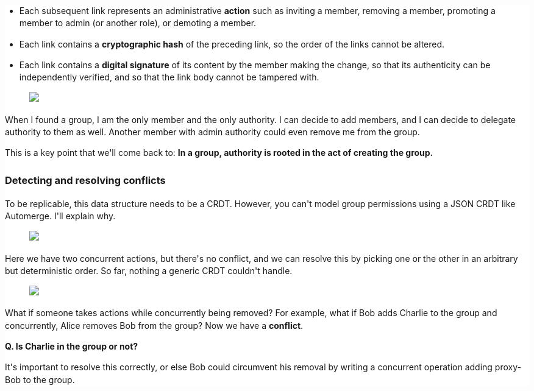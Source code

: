 - Each subsequent link represents an administrative **action** such as inviting a member, removing a
  member, promoting a member to admin (or another role), or demoting a member.

- Each link contains a **cryptographic hash** of the preceding link, so the order of the links
  cannot be altered.

- Each link contains a **digital signature** of its content by the member making the change, so that
  its authenticity can be independently verified, and so that the link body cannot be tampered with.

<figure className="figure-xl">

![]($$/signature-graph-8.png)

</figure>

When I found a group, I am the only member and the only authority. I can decide to add members, and
I can decide to delegate authority to them as well. Another member with admin authority could even
remove me from the group.

This is a key point that we'll come back to: **In a group, authority is rooted in the act of
creating the group.**

### Detecting and resolving conflicts

To be replicable, this data structure needs to be a CRDT. However, you can't model group permissions
using a JSON CRDT like Automerge. I'll explain why.

<figure className="">

![]($$/concurrency-no-conflict.png)

</figure>

Here we have two concurrent actions, but there's no conflict, and we can resolve this by picking one
or the other in an arbitrary but deterministic order. So far, nothing a generic CRDT couldn't handle.

<figure className="">

![]($$/concurrency-conflict.png)

</figure>

What if someone takes actions while concurrently being removed? For example, what if Bob adds
Charlie to the group and concurrently, Alice removes Bob from the group? Now we have a **conflict**.

**Q. Is Charlie in the group or not?**

It's important to resolve this correctly, or else Bob could circumvent his removal by writing a
concurrent operation adding proxy-Bob to the group.

<figure className="">
